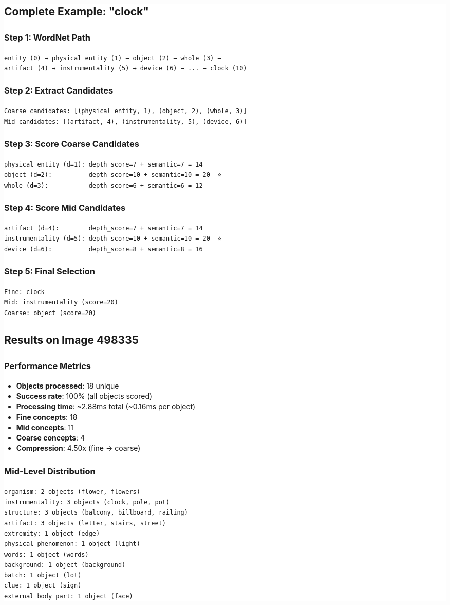## Complete Example: "clock"

### Step 1: WordNet Path
```
entity (0) → physical entity (1) → object (2) → whole (3) →
artifact (4) → instrumentality (5) → device (6) → ... → clock (10)
```

### Step 2: Extract Candidates
```
Coarse candidates: [(physical entity, 1), (object, 2), (whole, 3)]
Mid candidates: [(artifact, 4), (instrumentality, 5), (device, 6)]
```

### Step 3: Score Coarse Candidates
```
physical entity (d=1): depth_score=7 + semantic=7 = 14
object (d=2):          depth_score=10 + semantic=10 = 20  ⭐
whole (d=3):           depth_score=6 + semantic=6 = 12
```

### Step 4: Score Mid Candidates
```
artifact (d=4):        depth_score=7 + semantic=7 = 14
instrumentality (d=5): depth_score=10 + semantic=10 = 20  ⭐
device (d=6):          depth_score=8 + semantic=8 = 16
```

### Step 5: Final Selection
```
Fine: clock
Mid: instrumentality (score=20)
Coarse: object (score=20)
```

## Results on Image 498335

### Performance Metrics
- **Objects processed**: 18 unique
- **Success rate**: 100% (all objects scored)
- **Processing time**: ~2.88ms total (~0.16ms per object)
- **Fine concepts**: 18
- **Mid concepts**: 11
- **Coarse concepts**: 4
- **Compression**: 4.50x (fine → coarse)

### Mid-Level Distribution
```
organism: 2 objects (flower, flowers)
instrumentality: 3 objects (clock, pole, pot)
structure: 3 objects (balcony, billboard, railing)
artifact: 3 objects (letter, stairs, street)
extremity: 1 object (edge)
physical phenomenon: 1 object (light)
words: 1 object (words)
background: 1 object (background)
batch: 1 object (lot)
clue: 1 object (sign)
external body part: 1 object (face)
```
